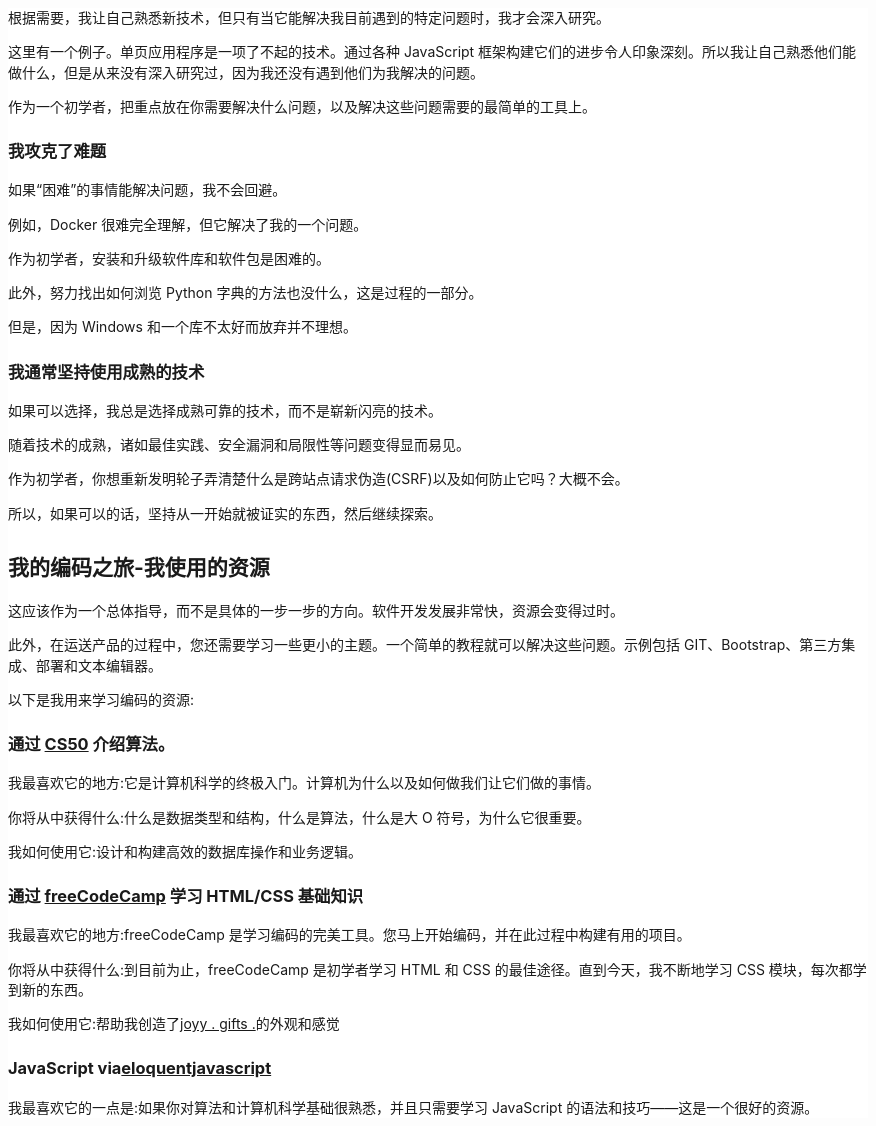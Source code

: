 根据需要，我让自己熟悉新技术，但只有当它能解决我目前遇到的特定问题时，我才会深入研究。

这里有一个例子。单页应用程序是一项了不起的技术。通过各种 JavaScript 框架构建它们的进步令人印象深刻。所以我让自己熟悉他们能做什么，但是从来没有深入研究过，因为我还没有遇到他们为我解决的问题。

作为一个初学者，把重点放在你需要解决什么问题，以及解决这些问题需要的最简单的工具上。

### 我攻克了难题

如果“困难”的事情能解决问题，我不会回避。

例如，Docker 很难完全理解，但它解决了我的一个问题。

作为初学者，安装和升级软件库和软件包是困难的。

此外，努力找出如何浏览 Python 字典的方法也没什么，这是过程的一部分。

但是，因为 Windows 和一个库不太好而放弃并不理想。

### 我通常坚持使用成熟的技术

如果可以选择，我总是选择成熟可靠的技术，而不是崭新闪亮的技术。

随着技术的成熟，诸如最佳实践、安全漏洞和局限性等问题变得显而易见。

作为初学者，你想重新发明轮子弄清楚什么是跨站点请求伪造(CSRF)以及如何防止它吗？大概不会。

所以，如果可以的话，坚持从一开始就被证实的东西，然后继续探索。

## **我的编码之旅-我使用的资源**

这应该作为一个总体指导，而不是具体的一步一步的方向。软件开发发展非常快，资源会变得过时。

此外，在运送产品的过程中，您还需要学习一些更小的主题。一个简单的教程就可以解决这些问题。示例包括 GIT、Bootstrap、第三方集成、部署和文本编辑器。

以下是我用来学习编码的资源:

### 通过 [CS50](https://www.edx.org/course/cs50s-introduction-to-computer-science) 介绍算法。

我最喜欢它的地方:它是计算机科学的终极入门。计算机为什么以及如何做我们让它们做的事情。

你将从中获得什么:什么是数据类型和结构，什么是算法，什么是大 O 符号，为什么它很重要。

我如何使用它:设计和构建高效的数据库操作和业务逻辑。

### 通过 [freeCodeCamp](https://www.freecodecamp.org/) 学习 HTML/CSS 基础知识

我最喜欢它的地方:freeCodeCamp 是学习编码的完美工具。您马上开始编码，并在此过程中构建有用的项目。

你将从中获得什么:到目前为止，freeCodeCamp 是初学者学习 HTML 和 CSS 的最佳途径。直到今天，我不断地学习 CSS 模块，每次都学到新的东西。

我如何使用它:帮助我创造了[joyy . gifts .](https://joyful.gifts)的外观和感觉

### JavaScript via[eloquentjavascript](https://eloquentjavascript.net/)

我最喜欢它的一点是:如果你对算法和计算机科学基础很熟悉，并且只需要学习 JavaScript 的语法和技巧——这是一个很好的资源。
